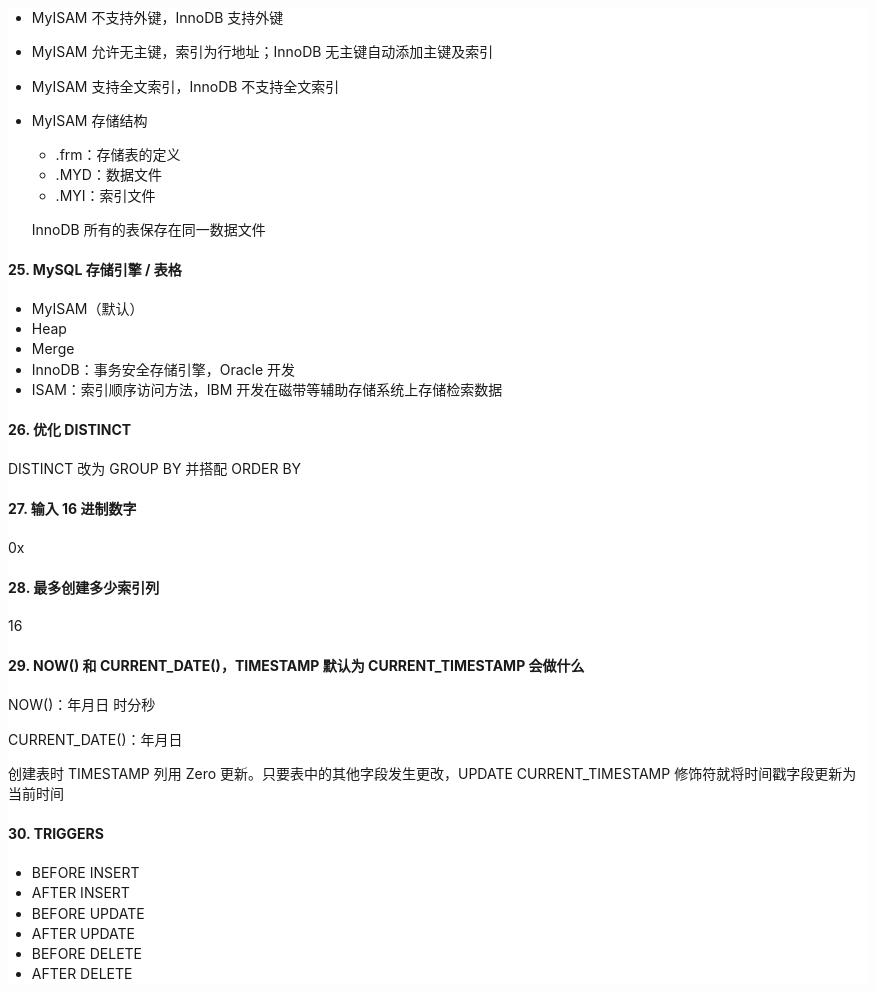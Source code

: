 - MyISAM 不支持外键，InnoDB 支持外键

- MyISAM 允许无主键，索引为行地址；InnoDB 无主键自动添加主键及索引

- MyISAM 支持全文索引，InnoDB 不支持全文索引

- MyISAM 存储结构

  - .frm：存储表的定义
  - .MYD：数据文件
  - .MYI：索引文件

  InnoDB 所有的表保存在同一数据文件



#### 25. MySQL 存储引擎 / 表格

- MyISAM（默认）
- Heap
- Merge
- InnoDB：事务安全存储引擎，Oracle 开发
- ISAM：索引顺序访问方法，IBM 开发在磁带等辅助存储系统上存储检索数据



#### 26. 优化 DISTINCT

DISTINCT 改为 GROUP BY 并搭配 ORDER BY



#### 27. 输入 16 进制数字

0x



#### 28. 最多创建多少索引列

16



#### 29. NOW() 和 CURRENT_DATE()，TIMESTAMP 默认为 CURRENT_TIMESTAMP 会做什么

NOW()：年月日 时分秒

CURRENT_DATE()：年月日



创建表时 TIMESTAMP 列用 Zero 更新。只要表中的其他字段发生更改，UPDATE CURRENT_TIMESTAMP 修饰符就将时间戳字段更新为当前时间



#### 30. TRIGGERS

- BEFORE INSERT
- AFTER INSERT
- BEFORE UPDATE
- AFTER UPDATE
- BEFORE DELETE
- AFTER DELETE
